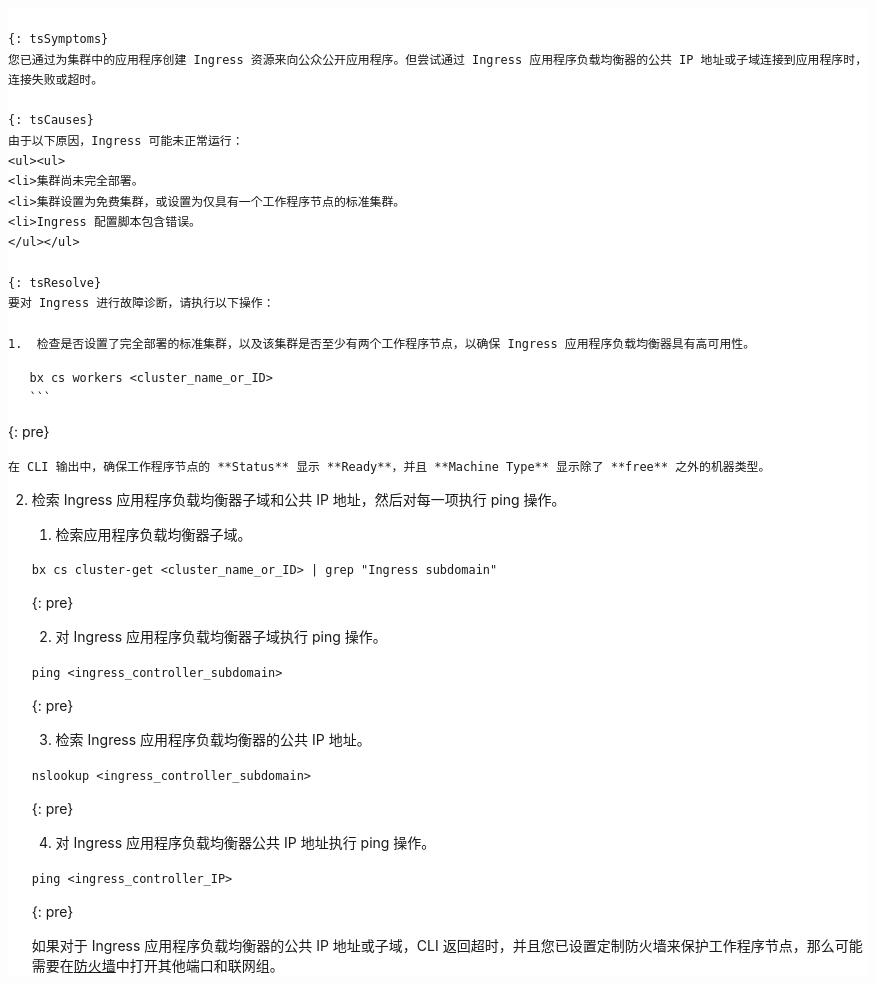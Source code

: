   ```

{: tsSymptoms}
您已通过为集群中的应用程序创建 Ingress 资源来向公众公开应用程序。但尝试通过 Ingress 应用程序负载均衡器的公共 IP 地址或子域连接到应用程序时，连接失败或超时。

{: tsCauses}
由于以下原因，Ingress 可能未正常运行：
<ul><ul>
<li>集群尚未完全部署。
<li>集群设置为免费集群，或设置为仅具有一个工作程序节点的标准集群。
<li>Ingress 配置脚本包含错误。
</ul></ul>

{: tsResolve}
要对 Ingress 进行故障诊断，请执行以下操作：

1.  检查是否设置了完全部署的标准集群，以及该集群是否至少有两个工作程序节点，以确保 Ingress 应用程序负载均衡器具有高可用性。

  ```
       bx cs workers <cluster_name_or_ID>
       ```
  {: pre}

    在 CLI 输出中，确保工作程序节点的 **Status** 显示 **Ready**，并且 **Machine Type** 显示除了 **free** 之外的机器类型。

2.  检索 Ingress 应用程序负载均衡器子域和公共 IP 地址，然后对每一项执行 ping 操作。

    1.  检索应用程序负载均衡器子域。

      ```
      bx cs cluster-get <cluster_name_or_ID> | grep "Ingress subdomain"
      ```
      {: pre}

    2.  对 Ingress 应用程序负载均衡器子域执行 ping 操作。

      ```
      ping <ingress_controller_subdomain>
      ```
      {: pre}

    3.  检索 Ingress 应用程序负载均衡器的公共 IP 地址。

      ```
      nslookup <ingress_controller_subdomain>
      ```
      {: pre}

    4.  对 Ingress 应用程序负载均衡器公共 IP 地址执行 ping 操作。

      ```
      ping <ingress_controller_IP>
      ```
      {: pre}

    如果对于 Ingress 应用程序负载均衡器的公共 IP 地址或子域，CLI 返回超时，并且您已设置定制防火墙来保护工作程序节点，那么可能需要在[防火墙](cs_troubleshoot_clusters.html#cs_firewall)中打开其他端口和联网组。
